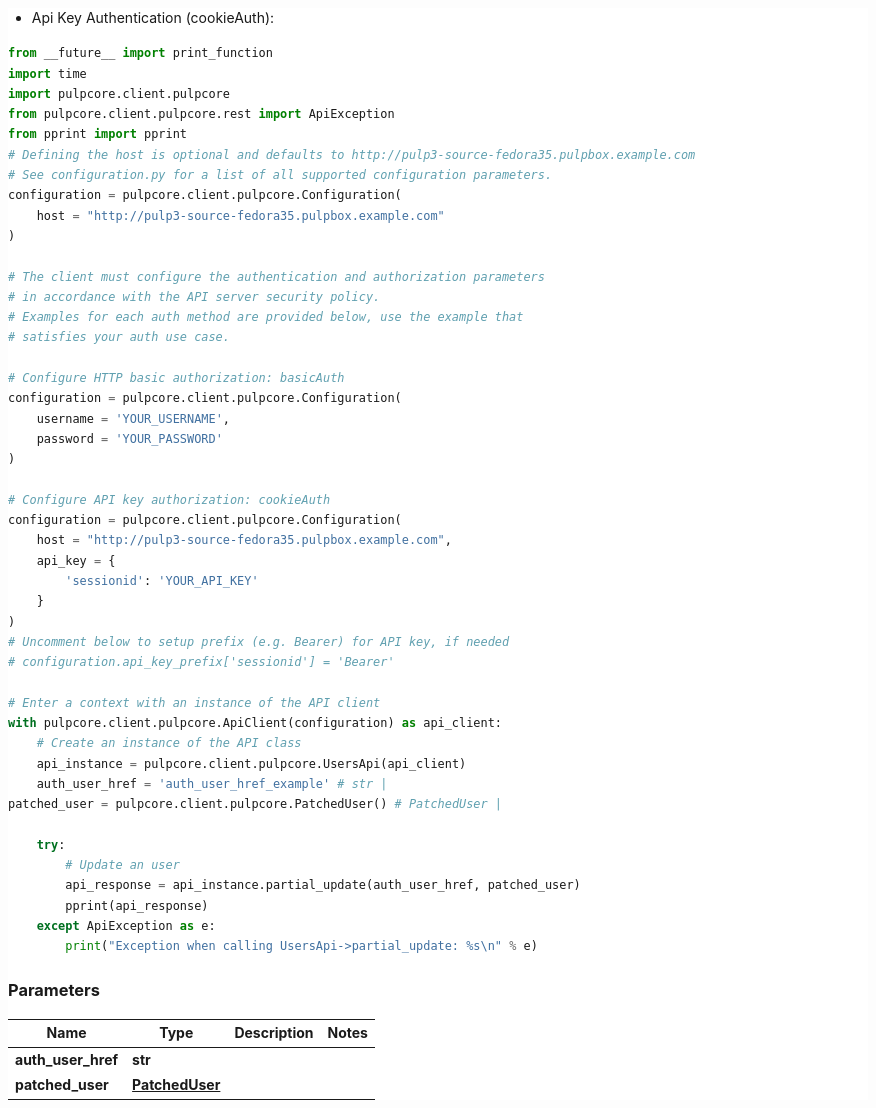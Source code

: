 * Api Key Authentication (cookieAuth):
```python
from __future__ import print_function
import time
import pulpcore.client.pulpcore
from pulpcore.client.pulpcore.rest import ApiException
from pprint import pprint
# Defining the host is optional and defaults to http://pulp3-source-fedora35.pulpbox.example.com
# See configuration.py for a list of all supported configuration parameters.
configuration = pulpcore.client.pulpcore.Configuration(
    host = "http://pulp3-source-fedora35.pulpbox.example.com"
)

# The client must configure the authentication and authorization parameters
# in accordance with the API server security policy.
# Examples for each auth method are provided below, use the example that
# satisfies your auth use case.

# Configure HTTP basic authorization: basicAuth
configuration = pulpcore.client.pulpcore.Configuration(
    username = 'YOUR_USERNAME',
    password = 'YOUR_PASSWORD'
)

# Configure API key authorization: cookieAuth
configuration = pulpcore.client.pulpcore.Configuration(
    host = "http://pulp3-source-fedora35.pulpbox.example.com",
    api_key = {
        'sessionid': 'YOUR_API_KEY'
    }
)
# Uncomment below to setup prefix (e.g. Bearer) for API key, if needed
# configuration.api_key_prefix['sessionid'] = 'Bearer'

# Enter a context with an instance of the API client
with pulpcore.client.pulpcore.ApiClient(configuration) as api_client:
    # Create an instance of the API class
    api_instance = pulpcore.client.pulpcore.UsersApi(api_client)
    auth_user_href = 'auth_user_href_example' # str | 
patched_user = pulpcore.client.pulpcore.PatchedUser() # PatchedUser | 

    try:
        # Update an user
        api_response = api_instance.partial_update(auth_user_href, patched_user)
        pprint(api_response)
    except ApiException as e:
        print("Exception when calling UsersApi->partial_update: %s\n" % e)
```

### Parameters

Name | Type | Description  | Notes
------------- | ------------- | ------------- | -------------
 **auth_user_href** | **str**|  | 
 **patched_user** | [**PatchedUser**](PatchedUser.md)|  | 
